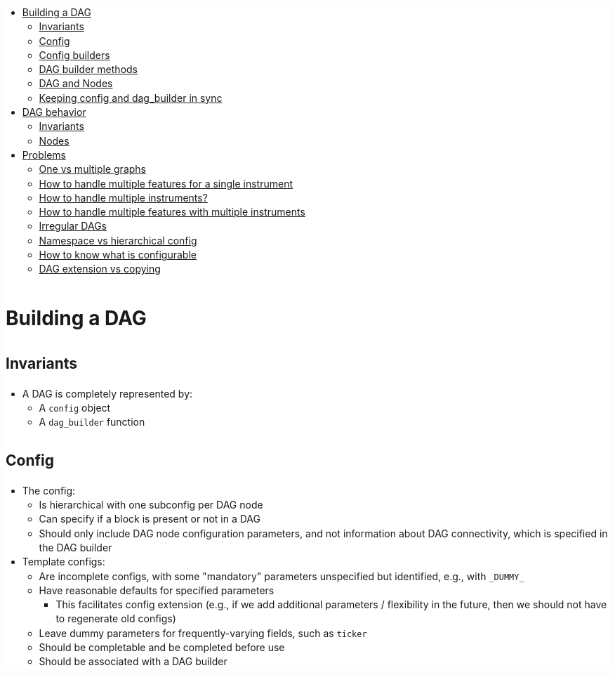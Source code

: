 
   * [Building a DAG](#building-a-dag)
      * [Invariants](#invariants)
      * [Config](#config)
      * [Config builders](#config-builders)
      * [DAG builder methods](#dag-builder-methods)
      * [DAG and Nodes](#dag-and-nodes)
      * [Keeping config and dag_builder in sync](#keeping-config-and-dag_builder-in-sync)
   * [DAG behavior](#dag-behavior)
      * [Invariants](#invariants-1)
      * [Nodes](#nodes)
   * [Problems](#problems)
      * [One vs multiple graphs](#one-vs-multiple-graphs)
      * [How to handle multiple features for a single instrument](#how-to-handle-multiple-features-for-a-single-instrument)
      * [How to handle multiple instruments?](#how-to-handle-multiple-instruments)
      * [How to handle multiple features with multiple instruments](#how-to-handle-multiple-features-with-multiple-instruments)
      * [Irregular DAGs](#irregular-dags)
      * [Namespace vs hierarchical config](#namespace-vs-hierarchical-config)
      * [How to know what is configurable](#how-to-know-what-is-configurable)
      * [DAG extension vs copying](#dag-extension-vs-copying)





# Building a DAG

## Invariants

- A DAG is completely represented by:
  - A `config` object
  - A `dag_builder` function

## Config

- The config:
  - Is hierarchical with one subconfig per DAG node
  - Can specify if a block is present or not in a DAG
  - Should only include DAG node configuration parameters, and not information
    about DAG connectivity, which is specified in the DAG builder
- Template configs:
  - Are incomplete configs, with some "mandatory" parameters unspecified but
    identified, e.g., with `_DUMMY_`
  - Have reasonable defaults for specified parameters
    - This facilitates config extension (e.g., if we add additional parameters /
      flexibility in the future, then we should not have to regenerate old
      configs)
  - Leave dummy parameters for frequently-varying fields, such as `ticker`
  - Should be completable and be completed before use
  - Should be associated with a DAG builder
